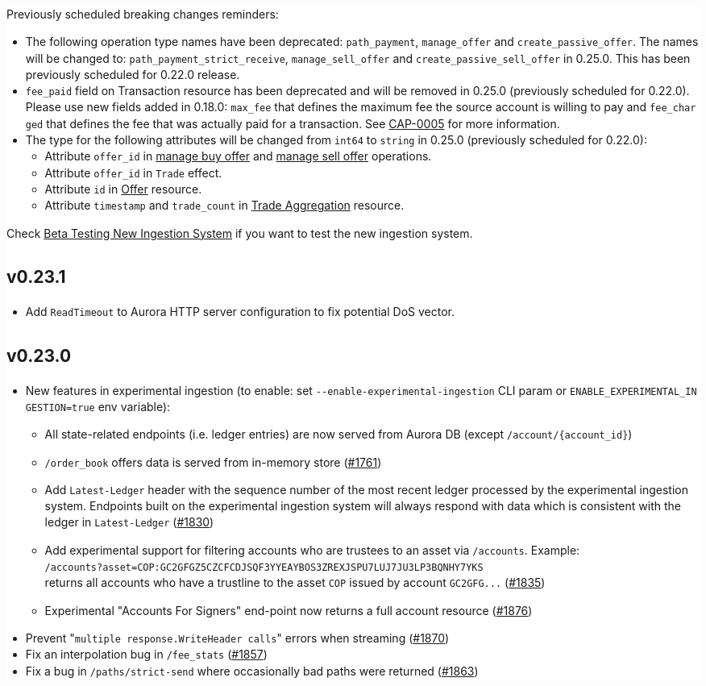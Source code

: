 Previously scheduled breaking changes reminders:

* The following operation type names have been deprecated: `path_payment`, `manage_offer` and `create_passive_offer`. The names will be changed to: `path_payment_strict_receive`, `manage_sell_offer` and `create_passive_sell_offer` in 0.25.0. This has been previously scheduled for 0.22.0 release.
* `fee_paid` field on Transaction resource has been deprecated and will be removed in 0.25.0 (previously scheduled for 0.22.0). Please use new fields added in 0.18.0: `max_fee` that defines the maximum fee the source account is willing to pay and `fee_charged` that defines the fee that was actually paid for a transaction. See [CAP-0005](https://github.com/hcnet/hcnet-protocol/blob/master/core/cap-0005.md) for more information.
* The type for the following attributes will be changed from `int64` to `string` in 0.25.0 (previously scheduled for 0.22.0):
  - Attribute `offer_id` in [manage buy offer](https://www.hcnet.org/developers/aurora/reference/resources/operation.html#manage-buy-offer) and [manage sell offer](https://www.hcnet.org/developers/aurora/reference/resources/operation.html#manage-sell-offer) operations.
  - Attribute `offer_id` in `Trade` effect.
  - Attribute `id` in [Offer](https://www.hcnet.org/developers/aurora/reference/resources/offer.html) resource.
  - Attribute `timestamp` and `trade_count` in [Trade Aggregation](https://www.hcnet.org/developers/aurora/reference/resources/trade_aggregation.html) resource.

Check [Beta Testing New Ingestion System](https://github.com/hcnet/go/blob/master/services/aurora/internal/expingest/BETA_TESTING.md) if you want to test the new ingestion system.

## v0.23.1

* Add `ReadTimeout` to Aurora HTTP server configuration to fix potential DoS vector.

## v0.23.0

* New features in experimental ingestion (to enable: set `--enable-experimental-ingestion` CLI param or `ENABLE_EXPERIMENTAL_INGESTION=true` env variable):
  * All state-related endpoints (i.e. ledger entries) are now served from Aurora DB (except `/account/{account_id}`)

  * `/order_book` offers data is served from in-memory store ([#1761](https://github.com/hcnet/go/pull/1761))

  * Add `Latest-Ledger` header with the sequence number of the most recent ledger processed by the experimental ingestion system. Endpoints built on the experimental ingestion system will always respond with data which is consistent with the ledger in `Latest-Ledger` ([#1830](https://github.com/hcnet/go/pull/1830))

  * Add experimental support for filtering accounts who are trustees to an asset via `/accounts`. Example:\
  `/accounts?asset=COP:GC2GFGZ5CZCFCDJSQF3YYEAYBOS3ZREXJSPU7LUJ7JU3LP3BQNHY7YKS`\
  returns all accounts who have a trustline to the asset `COP` issued by account `GC2GFG...` ([#1835](https://github.com/hcnet/go/pull/1835))

  * Experimental "Accounts For Signers" end-point now returns a full account resource ([#1876](https://github.com/hcnet/go/issues/1875))
* Prevent "`multiple response.WriteHeader calls`" errors when streaming ([#1870](https://github.com/hcnet/go/issues/1870))
* Fix an interpolation bug in `/fee_stats` ([#1857](https://github.com/hcnet/go/pull/1857))
* Fix a bug in `/paths/strict-send` where occasionally bad paths were returned ([#1863](https://github.com/hcnet/go/pull/1863))
